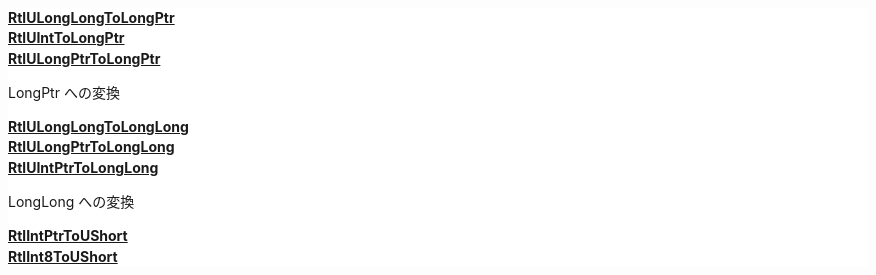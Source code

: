 <dd>
</dd>
<dt><a href="" id="rtlulonglongtolongptr"></a><a href="https://docs.microsoft.com/windows-hardware/drivers/ddi/content/ntintsafe/nf-ntintsafe-rtlulonglongtolongptr" data-raw-source="[&lt;strong&gt;RtlULongLongToLongPtr&lt;/strong&gt;](https://docs.microsoft.com/windows-hardware/drivers/ddi/content/ntintsafe/nf-ntintsafe-rtlulonglongtolongptr)"><strong>RtlULongLongToLongPtr</strong></a></dt>
<dd>
</dd>
<dt><a href="" id="rtluinttolongptr"></a><a href="https://docs.microsoft.com/windows-hardware/drivers/ddi/content/ntintsafe/nf-ntintsafe-rtluinttolongptr" data-raw-source="[&lt;strong&gt;RtlUIntToLongPtr&lt;/strong&gt;](https://docs.microsoft.com/windows-hardware/drivers/ddi/content/ntintsafe/nf-ntintsafe-rtluinttolongptr)"><strong>RtlUIntToLongPtr</strong></a></dt>
<dd>
</dd>
<dt><a href="" id="rtlulongptrtolongptr"></a><a href="https://docs.microsoft.com/windows-hardware/drivers/ddi/content/ntintsafe/nf-ntintsafe-rtlulongptrtolongptr" data-raw-source="[&lt;strong&gt;RtlULongPtrToLongPtr&lt;/strong&gt;](https://docs.microsoft.com/windows-hardware/drivers/ddi/content/ntintsafe/nf-ntintsafe-rtlulongptrtolongptr)"><strong>RtlULongPtrToLongPtr</strong></a></dt>
<dd>
</dd>
</dl></td>
<td><p>LongPtr への変換</p></td>
</tr>
<tr class="even">
<td><p></p>
<dl>
<dt><a href="" id="rtlulonglongtolonglong"></a><a href="https://docs.microsoft.com/windows-hardware/drivers/ddi/content/ntintsafe/nf-ntintsafe-rtlulonglongtolonglong" data-raw-source="[&lt;strong&gt;RtlULongLongToLongLong&lt;/strong&gt;](https://docs.microsoft.com/windows-hardware/drivers/ddi/content/ntintsafe/nf-ntintsafe-rtlulonglongtolonglong)"><strong>RtlULongLongToLongLong</strong></a></dt>
<dd>
</dd>
<dt><a href="" id="rtlulongptrtolonglong"></a><a href="https://docs.microsoft.com/windows-hardware/drivers/ddi/content/ntintsafe/nf-ntintsafe-rtlulongptrtolonglong" data-raw-source="[&lt;strong&gt;RtlULongPtrToLongLong&lt;/strong&gt;](https://docs.microsoft.com/windows-hardware/drivers/ddi/content/ntintsafe/nf-ntintsafe-rtlulongptrtolonglong)"><strong>RtlULongPtrToLongLong</strong></a></dt>
<dd>
</dd>
<dt><a href="" id="rtluintptrtolonglong"></a><a href="https://docs.microsoft.com/windows-hardware/drivers/ddi/content/ntintsafe/nf-ntintsafe-rtluintptrtolonglong" data-raw-source="[&lt;strong&gt;RtlUIntPtrToLongLong&lt;/strong&gt;](https://docs.microsoft.com/windows-hardware/drivers/ddi/content/ntintsafe/nf-ntintsafe-rtluintptrtolonglong)"><strong>RtlUIntPtrToLongLong</strong></a></dt>
<dd>
</dd>
</dl></td>
<td><p>LongLong への変換</p></td>
</tr>
<tr class="odd">
<td><p></p>
<dl>
<dt><a href="" id="rtlintptrtoushort"></a><a href="https://docs.microsoft.com/windows-hardware/drivers/ddi/content/ntintsafe/nf-ntintsafe-rtlintptrtoushort" data-raw-source="[&lt;strong&gt;RtlIntPtrToUShort&lt;/strong&gt;](https://docs.microsoft.com/windows-hardware/drivers/ddi/content/ntintsafe/nf-ntintsafe-rtlintptrtoushort)"><strong>RtlIntPtrToUShort</strong></a></dt>
<dd>
</dd>
<dt><a href="" id="rtlint8toushort"></a><a href="https://docs.microsoft.com/windows-hardware/drivers/ddi/content/ntintsafe/nf-ntintsafe-rtlint8toushort" data-raw-source="[&lt;strong&gt;RtlInt8ToUShort&lt;/strong&gt;](https://docs.microsoft.com/windows-hardware/drivers/ddi/content/ntintsafe/nf-ntintsafe-rtlint8toushort)"><strong>RtlInt8ToUShort</strong></a></dt>
<dd>
</dd>